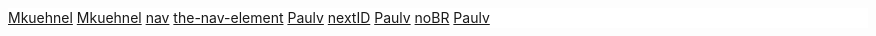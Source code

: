 </td>
<td> <a href="/wiki/User:Mkuehnel" title="User:Mkuehnel">Mkuehnel</a>
</td>
<td> <a href="/wiki/User:Mkuehnel" title="User:Mkuehnel">Mkuehnel</a>
</td></tr>
<tr>
<td> <a href="/wiki/html/elements/nav" title="html/elements/nav">nav</a>
</td>
<td> <a rel="nofollow" class="external text" href="http://www.w3.org/TR/html5/sections.html#the-nav-element">the-nav-element</a>
</td>
<td> <a href="/wiki/User:Paulv" title="User:Paulv">Paulv</a>
</td>
<td>
</td>
<td>
</td>
<td>
</td>
<td>
</td>
<td>
</td>
<td>
</td></tr>
<tr>
<td> <a href="/wiki/html/elements/nextID" title="html/elements/nextID">nextID</a>
</td>
<td>
</td>
<td> <a href="/wiki/User:Paulv" title="User:Paulv">Paulv</a>
</td>
<td>
</td>
<td>
</td>
<td>
</td>
<td>
</td>
<td>
</td>
<td>
</td></tr>
<tr>
<td> <a href="/wiki/html/elements/noBR" title="html/elements/noBR">noBR</a>
</td>
<td>
</td>
<td> <a href="/wiki/User:Paulv" title="User:Paulv">Paulv</a>
</td>
<td>
</td>
<td>
</td>
<td>
</td>
<td>
</td>
<td>
</td>
<td>
</td></tr>
<tr>